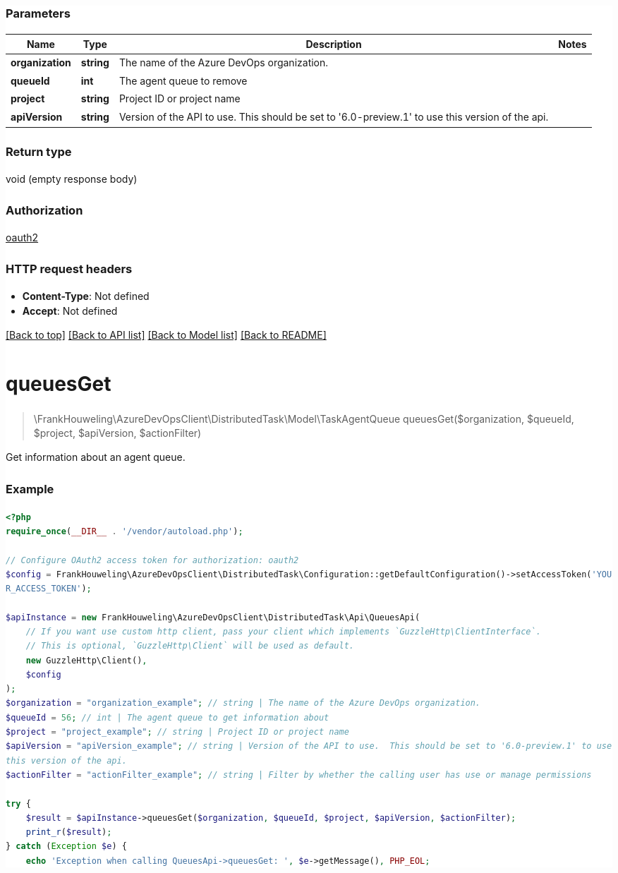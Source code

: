 
### Parameters

Name | Type | Description  | Notes
------------- | ------------- | ------------- | -------------
 **organization** | **string**| The name of the Azure DevOps organization. |
 **queueId** | **int**| The agent queue to remove |
 **project** | **string**| Project ID or project name |
 **apiVersion** | **string**| Version of the API to use.  This should be set to &#39;6.0-preview.1&#39; to use this version of the api. |

### Return type

void (empty response body)

### Authorization

[oauth2](../../README.md#oauth2)

### HTTP request headers

 - **Content-Type**: Not defined
 - **Accept**: Not defined

[[Back to top]](#) [[Back to API list]](../../README.md#documentation-for-api-endpoints) [[Back to Model list]](../../README.md#documentation-for-models) [[Back to README]](../../README.md)

# **queuesGet**
> \FrankHouweling\AzureDevOpsClient\DistributedTask\Model\TaskAgentQueue queuesGet($organization, $queueId, $project, $apiVersion, $actionFilter)



Get information about an agent queue.

### Example
```php
<?php
require_once(__DIR__ . '/vendor/autoload.php');

// Configure OAuth2 access token for authorization: oauth2
$config = FrankHouweling\AzureDevOpsClient\DistributedTask\Configuration::getDefaultConfiguration()->setAccessToken('YOUR_ACCESS_TOKEN');

$apiInstance = new FrankHouweling\AzureDevOpsClient\DistributedTask\Api\QueuesApi(
    // If you want use custom http client, pass your client which implements `GuzzleHttp\ClientInterface`.
    // This is optional, `GuzzleHttp\Client` will be used as default.
    new GuzzleHttp\Client(),
    $config
);
$organization = "organization_example"; // string | The name of the Azure DevOps organization.
$queueId = 56; // int | The agent queue to get information about
$project = "project_example"; // string | Project ID or project name
$apiVersion = "apiVersion_example"; // string | Version of the API to use.  This should be set to '6.0-preview.1' to use this version of the api.
$actionFilter = "actionFilter_example"; // string | Filter by whether the calling user has use or manage permissions

try {
    $result = $apiInstance->queuesGet($organization, $queueId, $project, $apiVersion, $actionFilter);
    print_r($result);
} catch (Exception $e) {
    echo 'Exception when calling QueuesApi->queuesGet: ', $e->getMessage(), PHP_EOL;
```